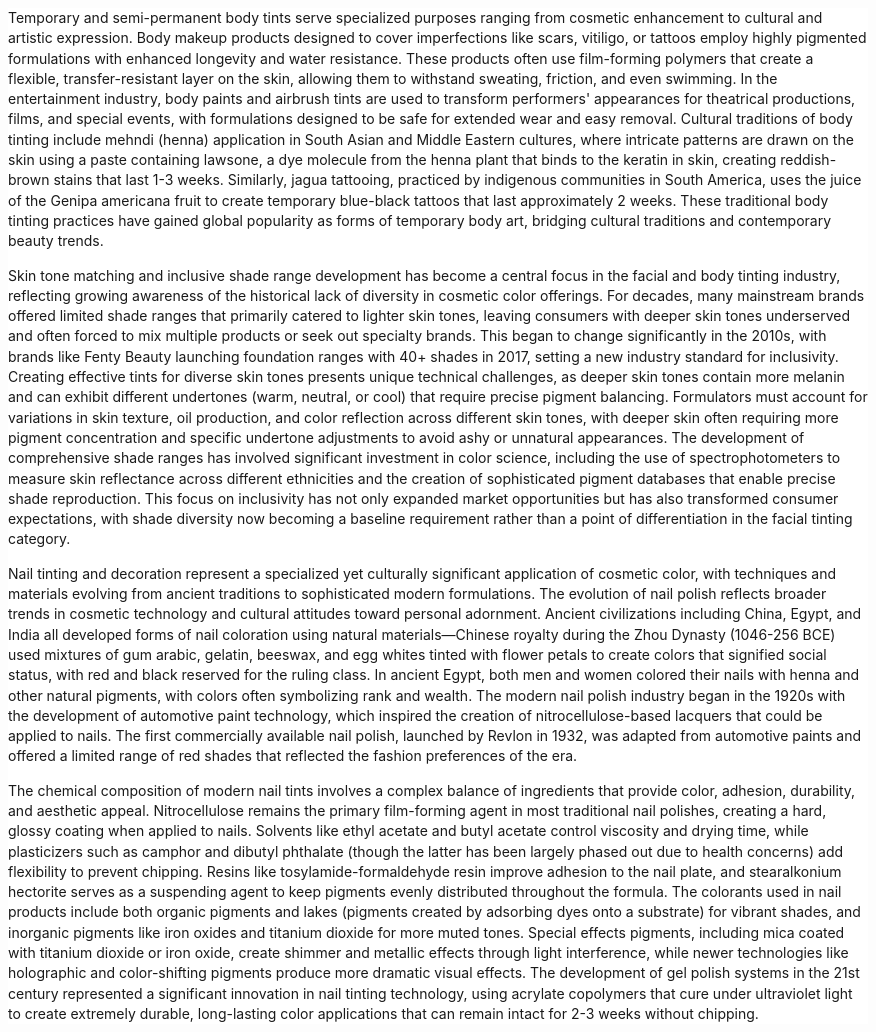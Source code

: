 Temporary and semi-permanent body tints serve specialized purposes ranging from cosmetic enhancement to cultural and artistic expression. Body makeup products designed to cover imperfections like scars, vitiligo, or tattoos employ highly pigmented formulations with enhanced longevity and water resistance. These products often use film-forming polymers that create a flexible, transfer-resistant layer on the skin, allowing them to withstand sweating, friction, and even swimming. In the entertainment industry, body paints and airbrush tints are used to transform performers' appearances for theatrical productions, films, and special events, with formulations designed to be safe for extended wear and easy removal. Cultural traditions of body tinting include mehndi (henna) application in South Asian and Middle Eastern cultures, where intricate patterns are drawn on the skin using a paste containing lawsone, a dye molecule from the henna plant that binds to the keratin in skin, creating reddish-brown stains that last 1-3 weeks. Similarly, jagua tattooing, practiced by indigenous communities in South America, uses the juice of the Genipa americana fruit to create temporary blue-black tattoos that last approximately 2 weeks. These traditional body tinting practices have gained global popularity as forms of temporary body art, bridging cultural traditions and contemporary beauty trends.

Skin tone matching and inclusive shade range development has become a central focus in the facial and body tinting industry, reflecting growing awareness of the historical lack of diversity in cosmetic color offerings. For decades, many mainstream brands offered limited shade ranges that primarily catered to lighter skin tones, leaving consumers with deeper skin tones underserved and often forced to mix multiple products or seek out specialty brands. This began to change significantly in the 2010s, with brands like Fenty Beauty launching foundation ranges with 40+ shades in 2017, setting a new industry standard for inclusivity. Creating effective tints for diverse skin tones presents unique technical challenges, as deeper skin tones contain more melanin and can exhibit different undertones (warm, neutral, or cool) that require precise pigment balancing. Formulators must account for variations in skin texture, oil production, and color reflection across different skin tones, with deeper skin often requiring more pigment concentration and specific undertone adjustments to avoid ashy or unnatural appearances. The development of comprehensive shade ranges has involved significant investment in color science, including the use of spectrophotometers to measure skin reflectance across different ethnicities and the creation of sophisticated pigment databases that enable precise shade reproduction. This focus on inclusivity has not only expanded market opportunities but has also transformed consumer expectations, with shade diversity now becoming a baseline requirement rather than a point of differentiation in the facial tinting category.

Nail tinting and decoration represent a specialized yet culturally significant application of cosmetic color, with techniques and materials evolving from ancient traditions to sophisticated modern formulations. The evolution of nail polish reflects broader trends in cosmetic technology and cultural attitudes toward personal adornment. Ancient civilizations including China, Egypt, and India all developed forms of nail coloration using natural materials—Chinese royalty during the Zhou Dynasty (1046-256 BCE) used mixtures of gum arabic, gelatin, beeswax, and egg whites tinted with flower petals to create colors that signified social status, with red and black reserved for the ruling class. In ancient Egypt, both men and women colored their nails with henna and other natural pigments, with colors often symbolizing rank and wealth. The modern nail polish industry began in the 1920s with the development of automotive paint technology, which inspired the creation of nitrocellulose-based lacquers that could be applied to nails. The first commercially available nail polish, launched by Revlon in 1932, was adapted from automotive paints and offered a limited range of red shades that reflected the fashion preferences of the era.

The chemical composition of modern nail tints involves a complex balance of ingredients that provide color, adhesion, durability, and aesthetic appeal. Nitrocellulose remains the primary film-forming agent in most traditional nail polishes, creating a hard, glossy coating when applied to nails. Solvents like ethyl acetate and butyl acetate control viscosity and drying time, while plasticizers such as camphor and dibutyl phthalate (though the latter has been largely phased out due to health concerns) add flexibility to prevent chipping. Resins like tosylamide-formaldehyde resin improve adhesion to the nail plate, and stearalkonium hectorite serves as a suspending agent to keep pigments evenly distributed throughout the formula. The colorants used in nail products include both organic pigments and lakes (pigments created by adsorbing dyes onto a substrate) for vibrant shades, and inorganic pigments like iron oxides and titanium dioxide for more muted tones. Special effects pigments, including mica coated with titanium dioxide or iron oxide, create shimmer and metallic effects through light interference, while newer technologies like holographic and color-shifting pigments produce more dramatic visual effects. The development of gel polish systems in the 21st century represented a significant innovation in nail tinting technology, using acrylate copolymers that cure under ultraviolet light to create extremely durable, long-lasting color applications that can remain intact for 2-3 weeks without chipping.
